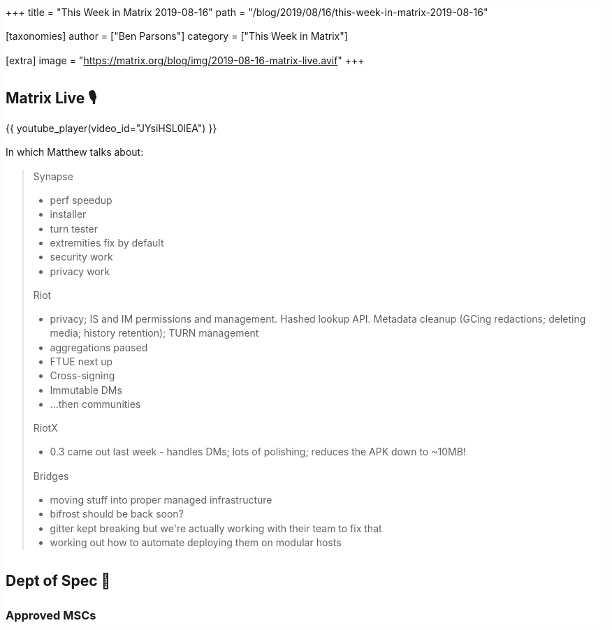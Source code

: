 +++
title = "This Week in Matrix 2019-08-16"
path = "/blog/2019/08/16/this-week-in-matrix-2019-08-16"

[taxonomies]
author = ["Ben Parsons"]
category = ["This Week in Matrix"]

[extra]
image = "https://matrix.org/blog/img/2019-08-16-matrix-live.avif"
+++

## Matrix Live 🎙

{{ youtube_player(video_id="JYsiHSL0lEA") }}

In which Matthew talks about:

> Synapse
>
>    - perf speedup
>    - installer
>    - turn tester
>    - extremities fix by default
>    - security work
>    - privacy work
>
> Riot
>
>    - privacy; IS and IM permissions and management.  Hashed lookup API.  Metadata cleanup (GCing redactions; deleting media; history retention); TURN management
>    - aggregations paused
>    - FTUE next up
>    - Cross-signing
>    - Immutable DMs
>    - ...then communities
>
> RiotX
>
>    - 0.3 came out last week - handles DMs; lots of polishing; reduces the APK down to ~10MB!
>
> Bridges
>
>    - moving stuff into proper managed infrastructure
>    - bifrost should be back soon?
>    - gitter kept breaking but we're actually working with their team to fix that
>    - working out how to automate deploying them on modular hosts

## Dept of Spec 📜

### Approved MSCs


[#TWIM:matrix.org]: https://matrix.to/#/#TWIM:matrix.org
[Alexandre Franke]: https://matrix.to/#/@afranke:matrix.org
[ananace-matrix-synapse-k8s]: https://github.com/ananace/matrix-synapse
[ananace]: https://github.com/ananace/
[andrewsh]: https://matrix.to/#/@andrew:shadura.me
[@benpa:matrix.org]: https://matrix.to/#/@benpa:matrix.org
[continuum]: https://github.com/koma-im/continuum-desktop
[Fractal]: https://wiki.gnome.org/Apps/Fractal
[matrix-docker-ansible-deploy]: https://github.com/spantaleev/matrix-docker-ansible-deploy
[matrix-bot-sdk]: https://github.com/turt2live/matrix-bot-sdk
[mautrix-telegram]: https://github.com/tulir/mautrix-telegram
[mautrix-whatsapp]: https://github.com/tulir/mautrix-whatsapp
[Slavi]: https://matrix.to/#/@slavi:devture.com
[swedneck]: https://matrix.to/#/@swedneck:permaweb.io
[Construct]: https://github.com/jevolk/charybdis
[tulir]: https://matrix.to/#/@tulir:maunium.net
[yuforia]: https://matrix.to/#/@uforia:matrix.org
[Cy8aer]: https://matrix.to/#/@baer:g3la.de
[Jimmy]: https://matrix.to/#/@jimmycuadra:matrix.org
[#construct:zemos.net]: https://matrix.to/#/#construct:zemos.net
[mautrix-facebook]: https://github.com/tulir/mautrix-facebook
[#FrOSCon:fiksel.info]: https://matrix.to/#/#FrOSCon:fiksel.info
[anoa]: https://matrix.to/#/@andrewm:amorgan.xyz